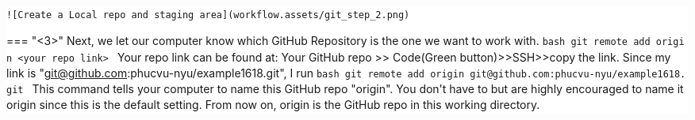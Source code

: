     ![Create a Local repo and staging area](workflow.assets/git_step_2.png)
=== "<3>"
    Next, we let our computer know which GitHub Repository is the one we want to work with.
    ```bash
    git remote add origin <your repo link>
    ```
    Your repo link can be found at: Your GitHub repo >> Code(Green button)>>SSH>>copy the link.
    Since my link is "git@github.com:phucvu-nyu/example1618.git", I run
    ```bash
    git remote add origin git@github.com:phucvu-nyu/example1618.git
    ```
    This command tells your computer to name this GitHub repo "origin". You don't have to but are highly encouraged to name it origin since this is the default setting. From now on, origin is the GitHub repo in this working directory.